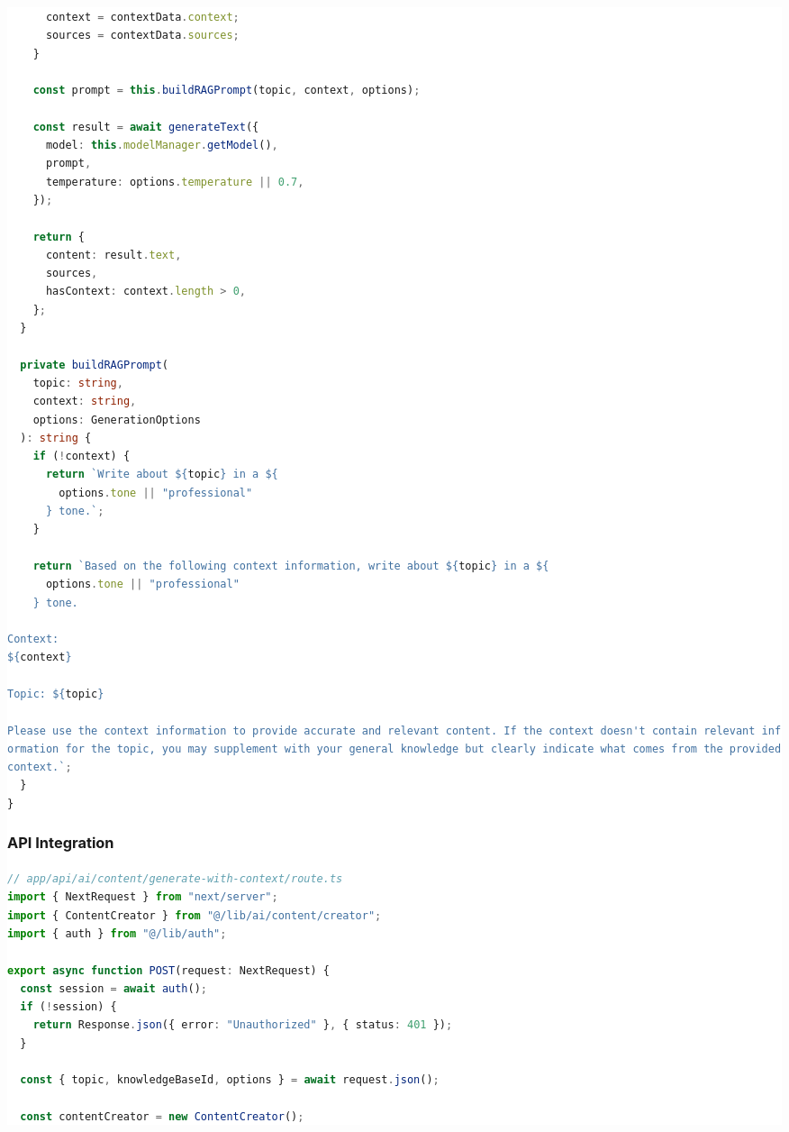 ```typescript
      context = contextData.context;
      sources = contextData.sources;
    }

    const prompt = this.buildRAGPrompt(topic, context, options);

    const result = await generateText({
      model: this.modelManager.getModel(),
      prompt,
      temperature: options.temperature || 0.7,
    });

    return {
      content: result.text,
      sources,
      hasContext: context.length > 0,
    };
  }

  private buildRAGPrompt(
    topic: string,
    context: string,
    options: GenerationOptions
  ): string {
    if (!context) {
      return `Write about ${topic} in a ${
        options.tone || "professional"
      } tone.`;
    }

    return `Based on the following context information, write about ${topic} in a ${
      options.tone || "professional"
    } tone.

Context:
${context}

Topic: ${topic}

Please use the context information to provide accurate and relevant content. If the context doesn't contain relevant information for the topic, you may supplement with your general knowledge but clearly indicate what comes from the provided context.`;
  }
}
```

### API Integration

```typescript
// app/api/ai/content/generate-with-context/route.ts
import { NextRequest } from "next/server";
import { ContentCreator } from "@/lib/ai/content/creator";
import { auth } from "@/lib/auth";

export async function POST(request: NextRequest) {
  const session = await auth();
  if (!session) {
    return Response.json({ error: "Unauthorized" }, { status: 401 });
  }

  const { topic, knowledgeBaseId, options } = await request.json();

  const contentCreator = new ContentCreator();
```